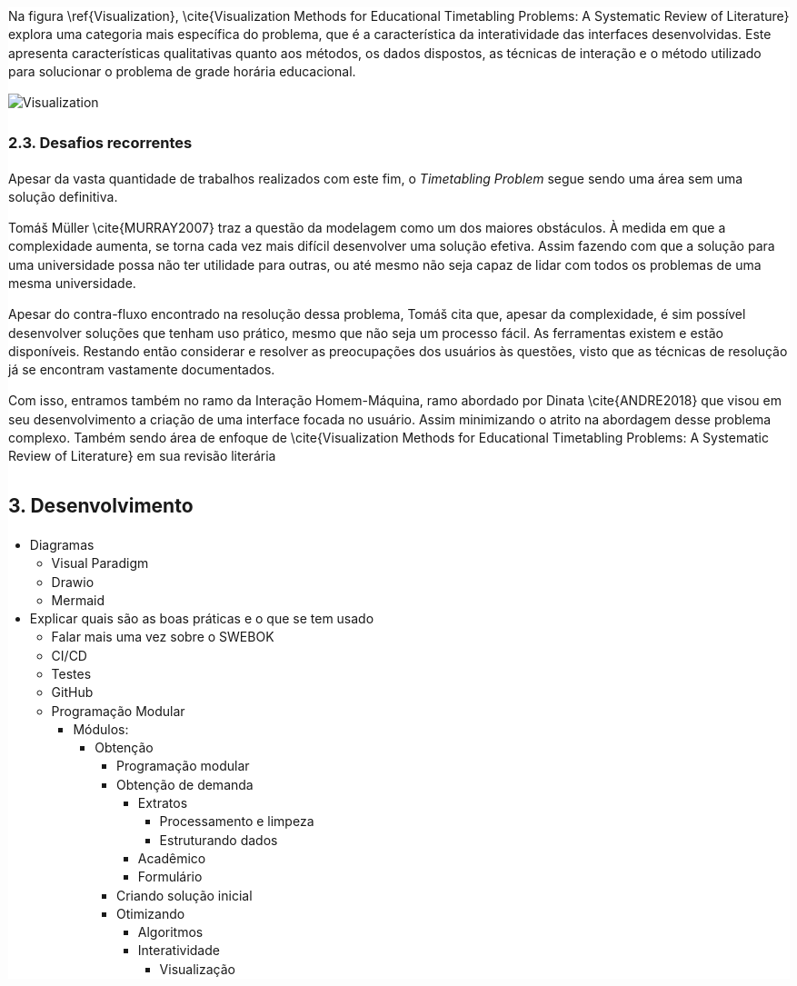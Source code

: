 Na figura \ref{Visualization}, \cite{Visualization Methods for Educational Timetabling Problems: A Systematic Review of Literature} explora uma categoria mais específica do problema, que é a característica da interatividade das interfaces desenvolvidas. Este apresenta características qualitativas quanto aos métodos, os dados dispostos, as técnicas de interação e o método utilizado para solucionar o problema de grade horária educacional.

![Visualization](<Images/Tabelas/Visualization.jpg>)

### 2.3. Desafios recorrentes

Apesar da vasta quantidade de trabalhos realizados com este fim, o *Timetabling Problem* segue sendo uma área sem uma solução definitiva.

Tomáš Müller \cite{MURRAY2007} traz a questão da modelagem como um dos maiores obstáculos. À medida em que a complexidade aumenta, se torna cada vez mais difícil desenvolver uma solução efetiva. Assim fazendo com que a solução para uma universidade possa não ter utilidade para outras, ou até mesmo não seja capaz de lidar com todos os problemas de uma mesma universidade.

Apesar do contra-fluxo encontrado na resolução dessa problema, Tomáš cita que, apesar da complexidade, é sim possível desenvolver soluções que tenham uso prático, mesmo que não seja um processo fácil. As ferramentas existem e estão disponíveis. Restando então considerar e resolver as preocupações dos usuários às questões, visto que as técnicas de resolução já se encontram vastamente documentados.

Com isso, entramos também no ramo da Interação Homem-Máquina, ramo abordado por Dinata \cite{ANDRE2018} que visou em seu desenvolvimento a criação de uma interface focada no usuário. Assim minimizando o atrito na abordagem desse problema complexo. Também sendo área de enfoque de \cite{Visualization Methods for Educational Timetabling Problems: A Systematic Review of Literature} em sua revisão literária



## 3. Desenvolvimento

- Diagramas
  - Visual Paradigm
  - Drawio
  - Mermaid
- Explicar quais são as boas práticas e o que se tem usado
  - Falar mais uma vez sobre o SWEBOK
  - CI/CD
  - Testes
  - GitHub
  - Programação Modular
    - Módulos:
      - Obtenção
        - Programação modular
        - Obtenção de demanda
          - Extratos
            - Processamento e limpeza
            - Estruturando dados
          - Acadêmico
          - Formulário
        - Criando solução inicial
        - Otimizando
          - Algoritmos
          - Interatividade
            - Visualização

